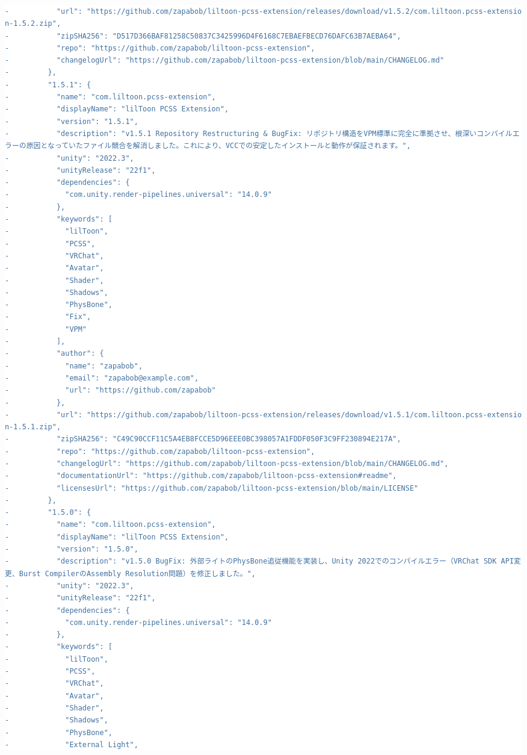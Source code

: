 ```diff
-           "url": "https://github.com/zapabob/liltoon-pcss-extension/releases/download/v1.5.2/com.liltoon.pcss-extension-1.5.2.zip",
-           "zipSHA256": "D517D366BAF81258C50837C3425996D4F6168C7EBAEFBECD76DAFC63B7AEBA64",
-           "repo": "https://github.com/zapabob/liltoon-pcss-extension",
-           "changelogUrl": "https://github.com/zapabob/liltoon-pcss-extension/blob/main/CHANGELOG.md"
-         },
-         "1.5.1": {
-           "name": "com.liltoon.pcss-extension",
-           "displayName": "lilToon PCSS Extension",
-           "version": "1.5.1",
-           "description": "v1.5.1 Repository Restructuring & BugFix: リポジトリ構造をVPM標準に完全に準拠させ、根深いコンパイルエラーの原因となっていたファイル競合を解消しました。これにより、VCCでの安定したインストールと動作が保証されます。",
-           "unity": "2022.3",
-           "unityRelease": "22f1",
-           "dependencies": {
-             "com.unity.render-pipelines.universal": "14.0.9"
-           },
-           "keywords": [
-             "lilToon",
-             "PCSS",
-             "VRChat",
-             "Avatar",
-             "Shader",
-             "Shadows",
-             "PhysBone",
-             "Fix",
-             "VPM"
-           ],
-           "author": {
-             "name": "zapabob",
-             "email": "zapabob@example.com",
-             "url": "https://github.com/zapabob"
-           },
-           "url": "https://github.com/zapabob/liltoon-pcss-extension/releases/download/v1.5.1/com.liltoon.pcss-extension-1.5.1.zip",
-           "zipSHA256": "C49C90CCF11C5A4EB8FCCE5D96EEE0BC398057A1FDDF050F3C9FF230894E217A",
-           "repo": "https://github.com/zapabob/liltoon-pcss-extension",
-           "changelogUrl": "https://github.com/zapabob/liltoon-pcss-extension/blob/main/CHANGELOG.md",
-           "documentationUrl": "https://github.com/zapabob/liltoon-pcss-extension#readme",
-           "licensesUrl": "https://github.com/zapabob/liltoon-pcss-extension/blob/main/LICENSE"
-         },
-         "1.5.0": {
-           "name": "com.liltoon.pcss-extension",
-           "displayName": "lilToon PCSS Extension",
-           "version": "1.5.0",
-           "description": "v1.5.0 BugFix: 外部ライトのPhysBone追従機能を実装し、Unity 2022でのコンパイルエラー（VRChat SDK API変更、Burst CompilerのAssembly Resolution問題）を修正しました。",
-           "unity": "2022.3",
-           "unityRelease": "22f1",
-           "dependencies": {
-             "com.unity.render-pipelines.universal": "14.0.9"
-           },
-           "keywords": [
-             "lilToon",
-             "PCSS",
-             "VRChat",
-             "Avatar",
-             "Shader",
-             "Shadows",
-             "PhysBone",
-             "External Light",
```